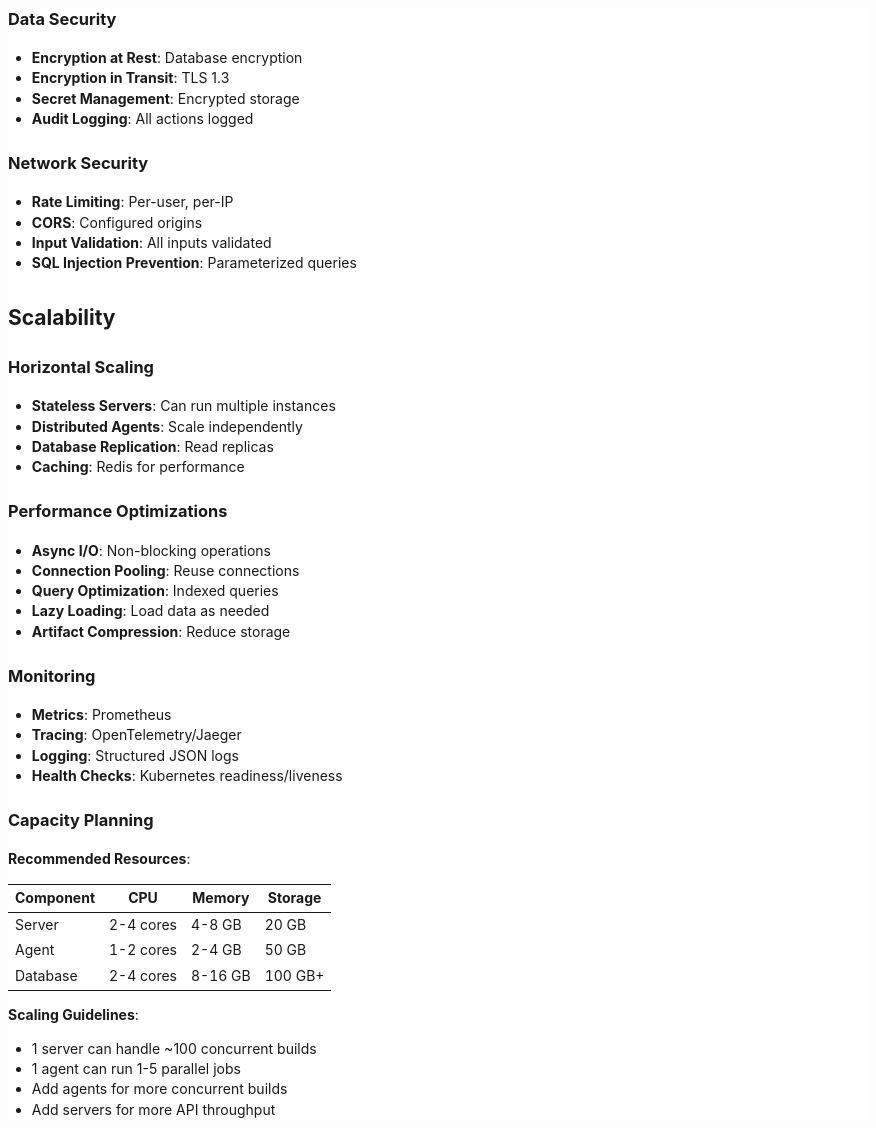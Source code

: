 ### Data Security

- **Encryption at Rest**: Database encryption
- **Encryption in Transit**: TLS 1.3
- **Secret Management**: Encrypted storage
- **Audit Logging**: All actions logged

### Network Security

- **Rate Limiting**: Per-user, per-IP
- **CORS**: Configured origins
- **Input Validation**: All inputs validated
- **SQL Injection Prevention**: Parameterized queries

## Scalability

### Horizontal Scaling

- **Stateless Servers**: Can run multiple instances
- **Distributed Agents**: Scale independently
- **Database Replication**: Read replicas
- **Caching**: Redis for performance

### Performance Optimizations

- **Async I/O**: Non-blocking operations
- **Connection Pooling**: Reuse connections
- **Query Optimization**: Indexed queries
- **Lazy Loading**: Load data as needed
- **Artifact Compression**: Reduce storage

### Monitoring

- **Metrics**: Prometheus
- **Tracing**: OpenTelemetry/Jaeger
- **Logging**: Structured JSON logs
- **Health Checks**: Kubernetes readiness/liveness

### Capacity Planning

**Recommended Resources**:

| Component | CPU | Memory | Storage |
|-----------|-----|--------|---------|
| Server    | 2-4 cores | 4-8 GB | 20 GB |
| Agent     | 1-2 cores | 2-4 GB | 50 GB |
| Database  | 2-4 cores | 8-16 GB | 100 GB+ |

**Scaling Guidelines**:
- 1 server can handle ~100 concurrent builds
- 1 agent can run 1-5 parallel jobs
- Add agents for more concurrent builds
- Add servers for more API throughput
